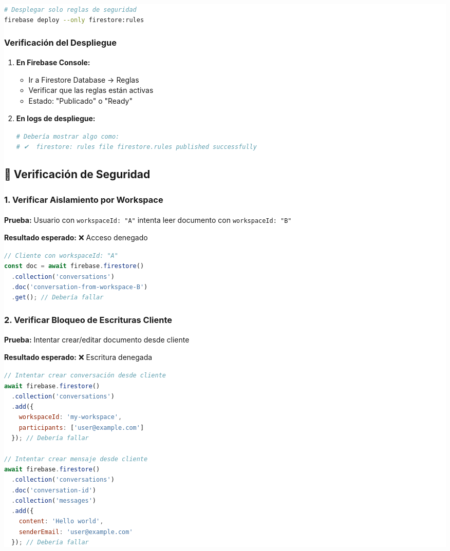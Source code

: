 ```bash
# Desplegar solo reglas de seguridad
firebase deploy --only firestore:rules
```

### Verificación del Despliegue

1. **En Firebase Console:**
   - Ir a Firestore Database → Reglas
   - Verificar que las reglas están activas
   - Estado: "Publicado" o "Ready"

2. **En logs de despliegue:**
   ```bash
   # Debería mostrar algo como:
   # ✔  firestore: rules file firestore.rules published successfully
   ```

## 🧪 Verificación de Seguridad

### 1. Verificar Aislamiento por Workspace

**Prueba:** Usuario con `workspaceId: "A"` intenta leer documento con `workspaceId: "B"`

**Resultado esperado:** ❌ Acceso denegado

```javascript
// Cliente con workspaceId: "A"
const doc = await firebase.firestore()
  .collection('conversations')
  .doc('conversation-from-workspace-B')
  .get(); // Debería fallar
```

### 2. Verificar Bloqueo de Escrituras Cliente

**Prueba:** Intentar crear/editar documento desde cliente

**Resultado esperado:** ❌ Escritura denegada

```javascript
// Intentar crear conversación desde cliente
await firebase.firestore()
  .collection('conversations')
  .add({
    workspaceId: 'my-workspace',
    participants: ['user@example.com']
  }); // Debería fallar

// Intentar crear mensaje desde cliente
await firebase.firestore()
  .collection('conversations')
  .doc('conversation-id')
  .collection('messages')
  .add({
    content: 'Hello world',
    senderEmail: 'user@example.com'
  }); // Debería fallar
```
